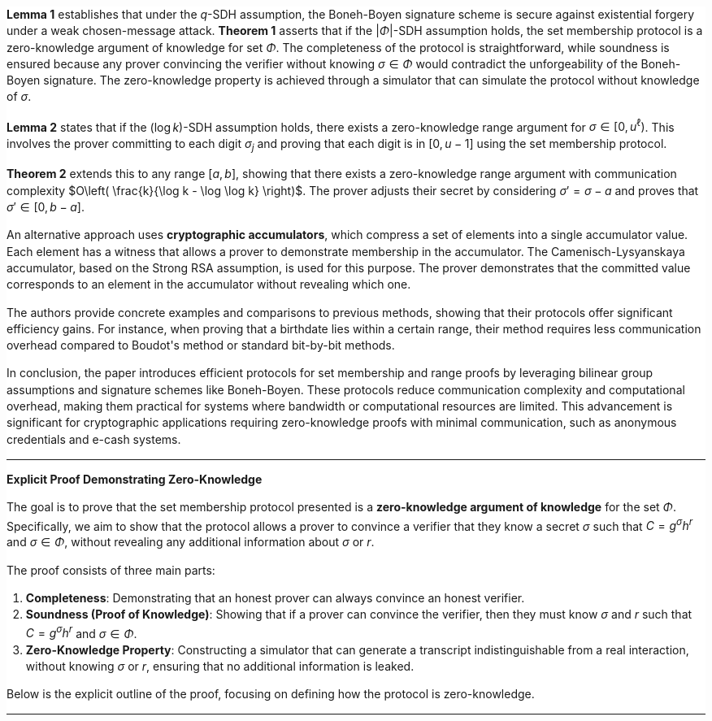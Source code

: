 **Lemma 1** establishes that under the $q$-SDH assumption, the Boneh-Boyen signature scheme is secure against existential forgery under a weak chosen-message attack. **Theorem 1** asserts that if the $|\Phi|$-SDH assumption holds, the set membership protocol is a zero-knowledge argument of knowledge for set $\Phi$. The completeness of the protocol is straightforward, while soundness is ensured because any prover convincing the verifier without knowing $\sigma \in \Phi$ would contradict the unforgeability of the Boneh-Boyen signature. The zero-knowledge property is achieved through a simulator that can simulate the protocol without knowledge of $\sigma$.

**Lemma 2** states that if the $(\log k)$-SDH assumption holds, there exists a zero-knowledge range argument for $\sigma \in [0, u^\ell)$. This involves the prover committing to each digit $\sigma_j$ and proving that each digit is in $[0, u - 1]$ using the set membership protocol.

**Theorem 2** extends this to any range $[a, b]$, showing that there exists a zero-knowledge range argument with communication complexity $O\left( \frac{k}{\log k - \log \log k} \right)$. The prover adjusts their secret by considering $\sigma' = \sigma - a$ and proves that $\sigma' \in [0, b - a]$.

An alternative approach uses **cryptographic accumulators**, which compress a set of elements into a single accumulator value. Each element has a witness that allows a prover to demonstrate membership in the accumulator. The Camenisch-Lysyanskaya accumulator, based on the Strong RSA assumption, is used for this purpose. The prover demonstrates that the committed value corresponds to an element in the accumulator without revealing which one.

The authors provide concrete examples and comparisons to previous methods, showing that their protocols offer significant efficiency gains. For instance, when proving that a birthdate lies within a certain range, their method requires less communication overhead compared to Boudot's method or standard bit-by-bit methods.

In conclusion, the paper introduces efficient protocols for set membership and range proofs by leveraging bilinear group assumptions and signature schemes like Boneh-Boyen. These protocols reduce communication complexity and computational overhead, making them practical for systems where bandwidth or computational resources are limited. This advancement is significant for cryptographic applications requiring zero-knowledge proofs with minimal communication, such as anonymous credentials and e-cash systems.

---

**Explicit Proof Demonstrating Zero-Knowledge**

The goal is to prove that the set membership protocol presented is a **zero-knowledge argument of knowledge** for the set $\Phi$. Specifically, we aim to show that the protocol allows a prover to convince a verifier that they know a secret $\sigma$ such that $C = g^\sigma h^r$ and $\sigma \in \Phi$, without revealing any additional information about $\sigma$ or $r$.

The proof consists of three main parts:

1. **Completeness**: Demonstrating that an honest prover can always convince an honest verifier.
2. **Soundness (Proof of Knowledge)**: Showing that if a prover can convince the verifier, then they must know $\sigma$ and $r$ such that $C = g^\sigma h^r$ and $\sigma \in \Phi$.
3. **Zero-Knowledge Property**: Constructing a simulator that can generate a transcript indistinguishable from a real interaction, without knowing $\sigma$ or $r$, ensuring that no additional information is leaked.

Below is the explicit outline of the proof, focusing on defining how the protocol is zero-knowledge.

---
